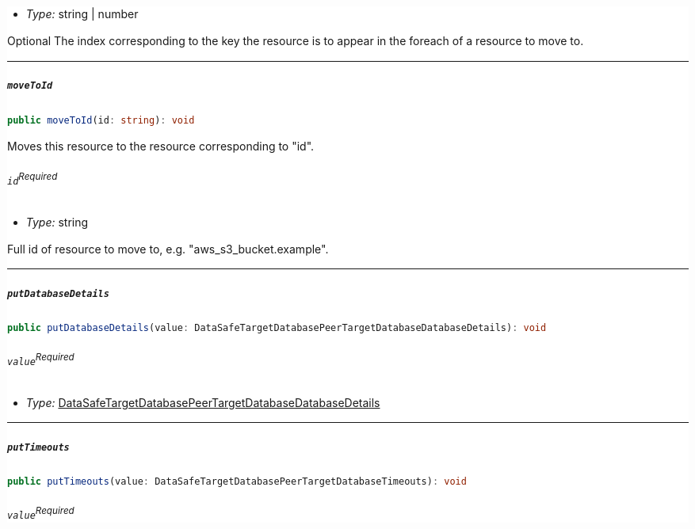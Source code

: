 - *Type:* string | number

Optional The index corresponding to the key the resource is to appear in the foreach of a resource to move to.

---

##### `moveToId` <a name="moveToId" id="rhizo-co-terraform-provider-oci.dataSafeTargetDatabasePeerTargetDatabase.DataSafeTargetDatabasePeerTargetDatabase.moveToId"></a>

```typescript
public moveToId(id: string): void
```

Moves this resource to the resource corresponding to "id".

###### `id`<sup>Required</sup> <a name="id" id="rhizo-co-terraform-provider-oci.dataSafeTargetDatabasePeerTargetDatabase.DataSafeTargetDatabasePeerTargetDatabase.moveToId.parameter.id"></a>

- *Type:* string

Full id of resource to move to, e.g. "aws_s3_bucket.example".

---

##### `putDatabaseDetails` <a name="putDatabaseDetails" id="rhizo-co-terraform-provider-oci.dataSafeTargetDatabasePeerTargetDatabase.DataSafeTargetDatabasePeerTargetDatabase.putDatabaseDetails"></a>

```typescript
public putDatabaseDetails(value: DataSafeTargetDatabasePeerTargetDatabaseDatabaseDetails): void
```

###### `value`<sup>Required</sup> <a name="value" id="rhizo-co-terraform-provider-oci.dataSafeTargetDatabasePeerTargetDatabase.DataSafeTargetDatabasePeerTargetDatabase.putDatabaseDetails.parameter.value"></a>

- *Type:* <a href="#rhizo-co-terraform-provider-oci.dataSafeTargetDatabasePeerTargetDatabase.DataSafeTargetDatabasePeerTargetDatabaseDatabaseDetails">DataSafeTargetDatabasePeerTargetDatabaseDatabaseDetails</a>

---

##### `putTimeouts` <a name="putTimeouts" id="rhizo-co-terraform-provider-oci.dataSafeTargetDatabasePeerTargetDatabase.DataSafeTargetDatabasePeerTargetDatabase.putTimeouts"></a>

```typescript
public putTimeouts(value: DataSafeTargetDatabasePeerTargetDatabaseTimeouts): void
```

###### `value`<sup>Required</sup> <a name="value" id="rhizo-co-terraform-provider-oci.dataSafeTargetDatabasePeerTargetDatabase.DataSafeTargetDatabasePeerTargetDatabase.putTimeouts.parameter.value"></a>

